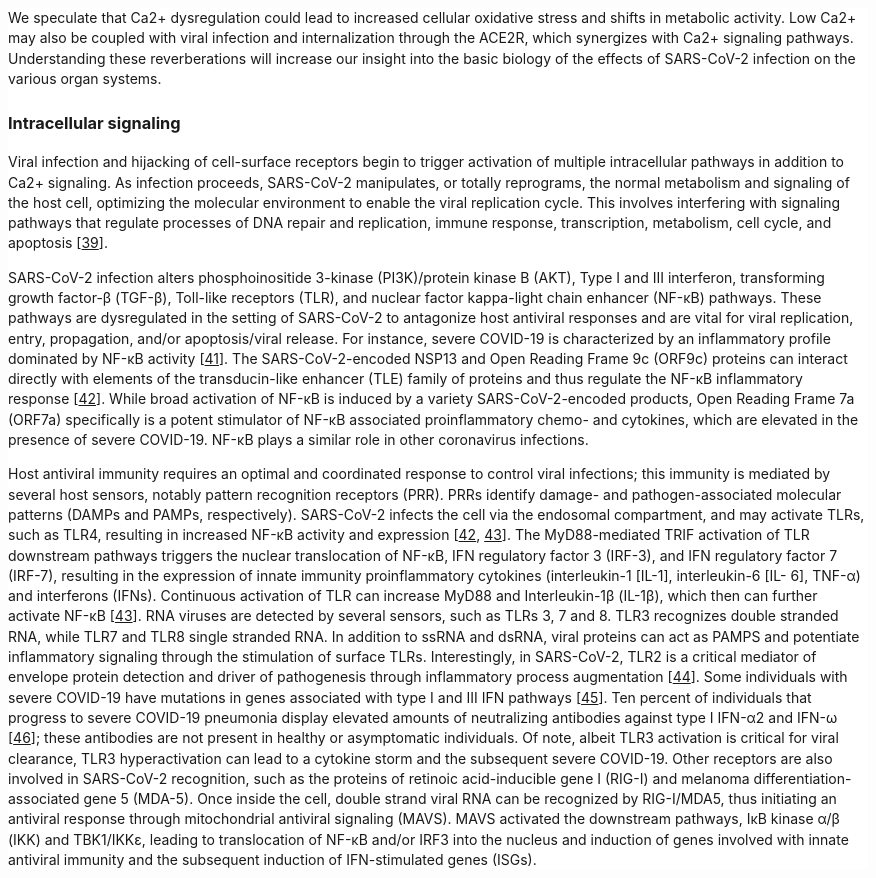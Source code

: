 We speculate that Ca2+ dysregulation could lead to increased cellular oxidative stress and shifts in metabolic activity. Low Ca2+ may also be coupled with viral infection and internalization through the ACE2R, which synergizes with Ca2+ signaling pathways. Understanding these reverberations will increase our insight into the basic biology of the effects of SARS-CoV-2 infection on the various organ systems.

### Intracellular signaling

Viral infection and hijacking of cell-surface receptors begin to trigger activation of multiple intracellular pathways in addition to Ca2+ signaling. As infection proceeds, SARS-CoV-2 manipulates, or totally reprograms, the normal metabolism and signaling of the host cell, optimizing the molecular environment to enable the viral replication cycle. This involves interfering with signaling pathways that regulate processes of DNA repair and replication, immune response, transcription, metabolism, cell cycle, and apoptosis [[39](#CR39)].

SARS-CoV-2 infection alters phosphoinositide 3-kinase (PI3K)/protein kinase B (AKT), Type I and III interferon, transforming growth factor-β (TGF-β), Toll-like receptors (TLR), and nuclear factor kappa-light chain enhancer (NF-κB) pathways. These pathways are dysregulated in the setting of SARS-CoV-2 to antagonize host antiviral responses and are vital for viral replication, entry, propagation, and/or apoptosis/viral release. For instance, severe COVID-19 is characterized by an inflammatory profile dominated by NF-κB activity [[41](#CR41)]. The SARS-CoV-2-encoded NSP13 and Open Reading Frame 9c (ORF9c) proteins can interact directly with elements of the transducin-like enhancer (TLE) family of proteins and thus regulate the NF-κB inflammatory response [[42](#CR42)]. While broad activation of NF-κB is induced by a variety SARS-CoV-2-encoded products, Open Reading Frame 7a (ORF7a) specifically is a potent stimulator of NF-κB associated proinflammatory chemo- and cytokines, which are elevated in the presence of severe COVID-19. NF-κB plays a similar role in other coronavirus infections.

Host antiviral immunity requires an optimal and coordinated response to control viral infections; this immunity is mediated by several host sensors, notably pattern recognition receptors (PRR). PRRs identify damage- and pathogen-associated molecular patterns (DAMPs and PAMPs, respectively). SARS-CoV-2 infects the cell via the endosomal compartment, and may activate TLRs, such as TLR4, resulting in increased NF-κB activity and expression [[42](#CR42), [43](#CR43)]. The MyD88-mediated TRIF activation of TLR downstream pathways triggers the nuclear translocation of NF-κB, IFN regulatory factor 3 (IRF-3), and IFN regulatory factor 7 (IRF-7), resulting in the expression of innate immunity proinflammatory cytokines (interleukin-1 [IL-1], interleukin-6 [IL- 6], TNF-α) and interferons (IFNs). Continuous activation of TLR can increase MyD88 and Interleukin-1β (IL-1β), which then can further activate NF-κB [[43](#CR43)]. RNA viruses are detected by several sensors, such as TLRs 3, 7 and 8. TLR3 recognizes double stranded RNA, while TLR7 and TLR8 single stranded RNA. In addition to ssRNA and dsRNA, viral proteins can act as PAMPS and potentiate inflammatory signaling through the stimulation of surface TLRs. Interestingly, in SARS-CoV-2, TLR2 is a critical mediator of envelope protein detection and driver of pathogenesis through inflammatory process augmentation [[44](#CR44)]. Some individuals with severe COVID-19 have mutations in genes associated with type I and III IFN pathways [[45](#CR45)]. Ten percent of individuals that progress to severe COVID-19 pneumonia display elevated amounts of neutralizing antibodies against type I IFN-α2 and IFN-ω [[46](#CR46)]; these antibodies are not present in healthy or asymptomatic individuals. Of note, albeit TLR3 activation is critical for viral clearance, TLR3 hyperactivation can lead to a cytokine storm and the subsequent severe COVID-19. Other receptors are also involved in SARS-CoV-2 recognition, such as the proteins of retinoic acid-inducible gene I (RIG-I) and melanoma differentiation-associated gene 5 (MDA-5). Once inside the cell, double strand viral RNA can be recognized by RIG-I/MDA5, thus initiating an antiviral response through mitochondrial antiviral signaling (MAVS). MAVS activated the downstream pathways, IκB kinase α/β (IKK) and TBK1/IKKε, leading to translocation of NF-κB and/or IRF3 into the nucleus and induction of genes involved with innate antiviral immunity and the subsequent induction of IFN-stimulated genes (ISGs).
